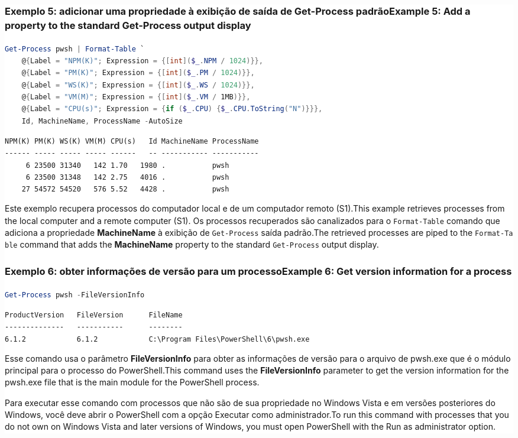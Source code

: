 ### <span data-ttu-id="4f8d1-141">Exemplo 5: adicionar uma propriedade à exibição de saída de Get-Process padrão</span><span class="sxs-lookup"><span data-stu-id="4f8d1-141">Example 5: Add a property to the standard Get-Process output display</span></span>

```powershell
Get-Process pwsh | Format-Table `
    @{Label = "NPM(K)"; Expression = {[int]($_.NPM / 1024)}},
    @{Label = "PM(K)"; Expression = {[int]($_.PM / 1024)}},
    @{Label = "WS(K)"; Expression = {[int]($_.WS / 1024)}},
    @{Label = "VM(M)"; Expression = {[int]($_.VM / 1MB)}},
    @{Label = "CPU(s)"; Expression = {if ($_.CPU) {$_.CPU.ToString("N")}}},
    Id, MachineName, ProcessName -AutoSize
```

```Output
NPM(K) PM(K) WS(K) VM(M) CPU(s)   Id MachineName ProcessName
------ ----- ----- ----- ------   -- ----------- -----------
     6 23500 31340   142 1.70   1980 .           pwsh
     6 23500 31348   142 2.75   4016 .           pwsh
    27 54572 54520   576 5.52   4428 .           pwsh
```

<span data-ttu-id="4f8d1-142">Este exemplo recupera processos do computador local e de um computador remoto (S1).</span><span class="sxs-lookup"><span data-stu-id="4f8d1-142">This example retrieves processes from the local computer and a remote computer (S1).</span></span> <span data-ttu-id="4f8d1-143">Os processos recuperados são canalizados para o `Format-Table` comando que adiciona a propriedade **MachineName** à exibição de `Get-Process` saída padrão.</span><span class="sxs-lookup"><span data-stu-id="4f8d1-143">The retrieved processes are piped to the `Format-Table` command that adds the **MachineName** property to the standard `Get-Process` output display.</span></span>

### <span data-ttu-id="4f8d1-144">Exemplo 6: obter informações de versão para um processo</span><span class="sxs-lookup"><span data-stu-id="4f8d1-144">Example 6: Get version information for a process</span></span>

```powershell
Get-Process pwsh -FileVersionInfo
```

```Output
ProductVersion   FileVersion      FileName
--------------   -----------      --------
6.1.2            6.1.2            C:\Program Files\PowerShell\6\pwsh.exe
```

<span data-ttu-id="4f8d1-145">Esse comando usa o parâmetro **FileVersionInfo** para obter as informações de versão para o arquivo de pwsh.exe que é o módulo principal para o processo do PowerShell.</span><span class="sxs-lookup"><span data-stu-id="4f8d1-145">This command uses the **FileVersionInfo** parameter to get the version information for the pwsh.exe file that is the main module for the PowerShell process.</span></span>

<span data-ttu-id="4f8d1-146">Para executar esse comando com processos que não são de sua propriedade no Windows Vista e em versões posteriores do Windows, você deve abrir o PowerShell com a opção Executar como administrador.</span><span class="sxs-lookup"><span data-stu-id="4f8d1-146">To run this command with processes that you do not own on Windows Vista and later versions of Windows, you must open PowerShell with the Run as administrator option.</span></span>
